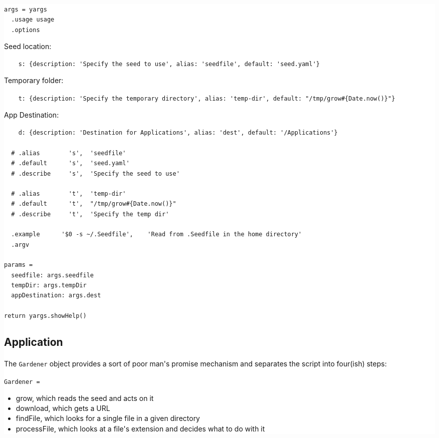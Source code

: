     args = yargs
      .usage usage
      .options

Seed location:

        s: {description: 'Specify the seed to use', alias: 'seedfile', default: 'seed.yaml'}

Temporary folder:

        t: {description: 'Specify the temporary directory', alias: 'temp-dir', default: "/tmp/grow#{Date.now()}"}

App Destination:

        d: {description: 'Destination for Applications', alias: 'dest', default: '/Applications'}

      # .alias        's',  'seedfile'
      # .default      's',  'seed.yaml'
      # .describe     's',  'Specify the seed to use'

      # .alias        't',  'temp-dir'
      # .default      't',  "/tmp/grow#{Date.now()}"
      # .describe     't',  'Specify the temp dir'

      .example      '$0 -s ~/.Seedfile',    'Read from .Seedfile in the home directory'
      .argv

    params =
      seedfile: args.seedfile
      tempDir: args.tempDir
      appDestination: args.dest

    return yargs.showHelp()

## Application


The `Gardener` object provides a sort of poor man's promise mechanism
and separates the script into four(ish) steps: 

    Gardener =

* grow, which reads the seed and acts on it
* download, which gets a URL
* findFile, which looks for a single file in a given directory
* processFile, which looks at a file's extension and decides what to do with it
